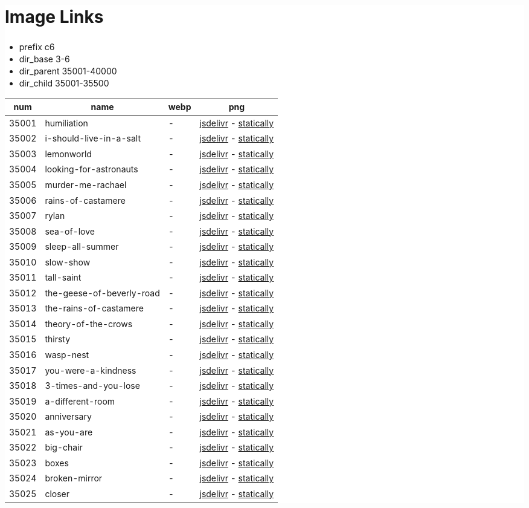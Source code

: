 # Image Links

- prefix c6
- dir_base 3-6
- dir_parent 35001-40000
- dir_child 35001-35500

|  num  | name | webp | png |
|-------|------|------|-----|
|35001|humiliation| - |[jsdelivr](https://cdn.jsdelivr.net/gh/dbchord/c6-3-6/35001-40000/35001-35500/humiliation.png) - [statically](https://cdn.statically.io/gh/dbchord/c6-3-6/i/35001-40000/35001-35500/humiliation.png)|
|35002|i-should-live-in-a-salt| - |[jsdelivr](https://cdn.jsdelivr.net/gh/dbchord/c6-3-6/35001-40000/35001-35500/i-should-live-in-a-salt.png) - [statically](https://cdn.statically.io/gh/dbchord/c6-3-6/i/35001-40000/35001-35500/i-should-live-in-a-salt.png)|
|35003|lemonworld| - |[jsdelivr](https://cdn.jsdelivr.net/gh/dbchord/c6-3-6/35001-40000/35001-35500/lemonworld.png) - [statically](https://cdn.statically.io/gh/dbchord/c6-3-6/i/35001-40000/35001-35500/lemonworld.png)|
|35004|looking-for-astronauts| - |[jsdelivr](https://cdn.jsdelivr.net/gh/dbchord/c6-3-6/35001-40000/35001-35500/looking-for-astronauts.png) - [statically](https://cdn.statically.io/gh/dbchord/c6-3-6/i/35001-40000/35001-35500/looking-for-astronauts.png)|
|35005|murder-me-rachael| - |[jsdelivr](https://cdn.jsdelivr.net/gh/dbchord/c6-3-6/35001-40000/35001-35500/murder-me-rachael.png) - [statically](https://cdn.statically.io/gh/dbchord/c6-3-6/i/35001-40000/35001-35500/murder-me-rachael.png)|
|35006|rains-of-castamere| - |[jsdelivr](https://cdn.jsdelivr.net/gh/dbchord/c6-3-6/35001-40000/35001-35500/rains-of-castamere.png) - [statically](https://cdn.statically.io/gh/dbchord/c6-3-6/i/35001-40000/35001-35500/rains-of-castamere.png)|
|35007|rylan| - |[jsdelivr](https://cdn.jsdelivr.net/gh/dbchord/c6-3-6/35001-40000/35001-35500/rylan.png) - [statically](https://cdn.statically.io/gh/dbchord/c6-3-6/i/35001-40000/35001-35500/rylan.png)|
|35008|sea-of-love| - |[jsdelivr](https://cdn.jsdelivr.net/gh/dbchord/c6-3-6/35001-40000/35001-35500/sea-of-love.png) - [statically](https://cdn.statically.io/gh/dbchord/c6-3-6/i/35001-40000/35001-35500/sea-of-love.png)|
|35009|sleep-all-summer| - |[jsdelivr](https://cdn.jsdelivr.net/gh/dbchord/c6-3-6/35001-40000/35001-35500/sleep-all-summer.png) - [statically](https://cdn.statically.io/gh/dbchord/c6-3-6/i/35001-40000/35001-35500/sleep-all-summer.png)|
|35010|slow-show| - |[jsdelivr](https://cdn.jsdelivr.net/gh/dbchord/c6-3-6/35001-40000/35001-35500/slow-show.png) - [statically](https://cdn.statically.io/gh/dbchord/c6-3-6/i/35001-40000/35001-35500/slow-show.png)|
|35011|tall-saint| - |[jsdelivr](https://cdn.jsdelivr.net/gh/dbchord/c6-3-6/35001-40000/35001-35500/tall-saint.png) - [statically](https://cdn.statically.io/gh/dbchord/c6-3-6/i/35001-40000/35001-35500/tall-saint.png)|
|35012|the-geese-of-beverly-road| - |[jsdelivr](https://cdn.jsdelivr.net/gh/dbchord/c6-3-6/35001-40000/35001-35500/the-geese-of-beverly-road.png) - [statically](https://cdn.statically.io/gh/dbchord/c6-3-6/i/35001-40000/35001-35500/the-geese-of-beverly-road.png)|
|35013|the-rains-of-castamere| - |[jsdelivr](https://cdn.jsdelivr.net/gh/dbchord/c6-3-6/35001-40000/35001-35500/the-rains-of-castamere.png) - [statically](https://cdn.statically.io/gh/dbchord/c6-3-6/i/35001-40000/35001-35500/the-rains-of-castamere.png)|
|35014|theory-of-the-crows| - |[jsdelivr](https://cdn.jsdelivr.net/gh/dbchord/c6-3-6/35001-40000/35001-35500/theory-of-the-crows.png) - [statically](https://cdn.statically.io/gh/dbchord/c6-3-6/i/35001-40000/35001-35500/theory-of-the-crows.png)|
|35015|thirsty| - |[jsdelivr](https://cdn.jsdelivr.net/gh/dbchord/c6-3-6/35001-40000/35001-35500/thirsty.png) - [statically](https://cdn.statically.io/gh/dbchord/c6-3-6/i/35001-40000/35001-35500/thirsty.png)|
|35016|wasp-nest| - |[jsdelivr](https://cdn.jsdelivr.net/gh/dbchord/c6-3-6/35001-40000/35001-35500/wasp-nest.png) - [statically](https://cdn.statically.io/gh/dbchord/c6-3-6/i/35001-40000/35001-35500/wasp-nest.png)|
|35017|you-were-a-kindness| - |[jsdelivr](https://cdn.jsdelivr.net/gh/dbchord/c6-3-6/35001-40000/35001-35500/you-were-a-kindness.png) - [statically](https://cdn.statically.io/gh/dbchord/c6-3-6/i/35001-40000/35001-35500/you-were-a-kindness.png)|
|35018|3-times-and-you-lose| - |[jsdelivr](https://cdn.jsdelivr.net/gh/dbchord/c6-3-6/35001-40000/35001-35500/3-times-and-you-lose.png) - [statically](https://cdn.statically.io/gh/dbchord/c6-3-6/i/35001-40000/35001-35500/3-times-and-you-lose.png)|
|35019|a-different-room| - |[jsdelivr](https://cdn.jsdelivr.net/gh/dbchord/c6-3-6/35001-40000/35001-35500/a-different-room.png) - [statically](https://cdn.statically.io/gh/dbchord/c6-3-6/i/35001-40000/35001-35500/a-different-room.png)|
|35020|anniversary| - |[jsdelivr](https://cdn.jsdelivr.net/gh/dbchord/c6-3-6/35001-40000/35001-35500/anniversary.png) - [statically](https://cdn.statically.io/gh/dbchord/c6-3-6/i/35001-40000/35001-35500/anniversary.png)|
|35021|as-you-are| - |[jsdelivr](https://cdn.jsdelivr.net/gh/dbchord/c6-3-6/35001-40000/35001-35500/as-you-are.png) - [statically](https://cdn.statically.io/gh/dbchord/c6-3-6/i/35001-40000/35001-35500/as-you-are.png)|
|35022|big-chair| - |[jsdelivr](https://cdn.jsdelivr.net/gh/dbchord/c6-3-6/35001-40000/35001-35500/big-chair.png) - [statically](https://cdn.statically.io/gh/dbchord/c6-3-6/i/35001-40000/35001-35500/big-chair.png)|
|35023|boxes| - |[jsdelivr](https://cdn.jsdelivr.net/gh/dbchord/c6-3-6/35001-40000/35001-35500/boxes.png) - [statically](https://cdn.statically.io/gh/dbchord/c6-3-6/i/35001-40000/35001-35500/boxes.png)|
|35024|broken-mirror| - |[jsdelivr](https://cdn.jsdelivr.net/gh/dbchord/c6-3-6/35001-40000/35001-35500/broken-mirror.png) - [statically](https://cdn.statically.io/gh/dbchord/c6-3-6/i/35001-40000/35001-35500/broken-mirror.png)|
|35025|closer| - |[jsdelivr](https://cdn.jsdelivr.net/gh/dbchord/c6-3-6/35001-40000/35001-35500/closer.png) - [statically](https://cdn.statically.io/gh/dbchord/c6-3-6/i/35001-40000/35001-35500/closer.png)|